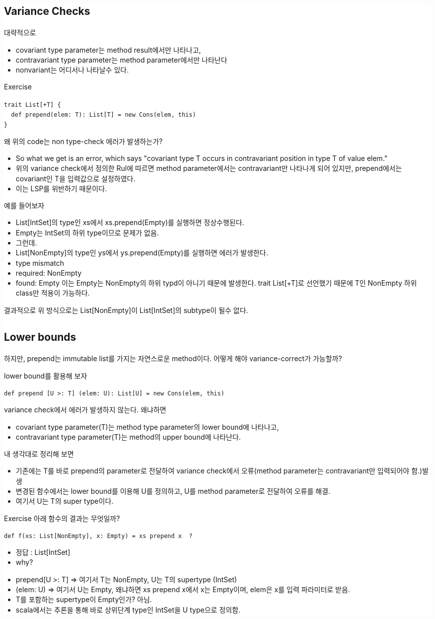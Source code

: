 ## Variance Checks
대략적으로
- covariant type parameter는 method result에서만 나타나고,
- contravariant type parameter는 method parameter에서만 나타난다
- nonvariant는 어디서나 나타날수 있다.

Exercise
```
trait List[+T] {
  def prepend(elem: T): List[T] = new Cons(elem, this)
}
```
왜 위의 code는 non type-check 에러가 발생하는가?
- So what we get is an error, which says "covariant type T occurs in contravariant position in type T of value elem."
- 위의 variance check에서 정의한 Rul에 따르면 method parameter에서는 contravariant만 나타나게 되어 있지만, prepend에서는 covariant인 T을 입력값으로 설정하였다.
- 이는 LSP를 위반하기 때문이다.

예를 들어보자
- List[IntSet]의 type인 xs에서 xs.prepend(Empty)를 실행하면 정상수행된다.
- Empty는 IntSet의 하위 type이므로 문제가 없음.
- 그런데.
- List[NonEmpty]의 type인 ys에서 ys.prepend(Empty)를 실행하면 에러가 발생한다.
 - type mismatch
 - required: NonEmpty
 - found: Empty
이는 Empty는 NonEmpty의 하위 typd이 아니기 때문에 발생한다.
trait List[+T]로 선언했기 때문에 T인 NonEmpty 하위 class만 적용이 가능하다.

결과적으로 위 방식으로는 List[NonEmpty]이 List[IntSet]의 subtype이 될수 없다.  

## Lower bounds
하지만, prepend는 immutable list를 가지는 자연스로운 method이다.
어떻게 해야 variance-correct가 가능할까?

lower bound를 활용해 보자
```
def prepend [U >: T] (elem: U): List[U] = new Cons(elem, this)
```
variance check에서 에러가 발생하지 않는다. 왜냐하면
- covariant type parameter(T)는 method type parameter의 lower bound에 나타나고,
- contravariant type parameter(T)는 method의 upper bound에 나타난다.

내 생각대로 정리해 보면
 - 기존에는 T를 바로 prepend의 parameter로 전달하여 variance check에서 오류(method parameter는 contravariant만 입력되어야 함.)발생
 - 변경된 함수에서는 lower bound를 이용해 U를 정의하고, U를 method parameter로 전달하여 오류를 해결.
 - 여기서 U는 T의 super type이다.

 Exercise
 아래 함수의 결과는 무엇일까?
 ```
 def f(xs: List[NonEmpty], x: Empty) = xs prepend x  ?
 ```
 * 정답 : List[IntSet]
 * why?
  - prepend[U >: T] => 여기서 T는 NonEmpty, U는 T의 supertype (IntSet)
  - (elem: U) => 여기서 U는 Empty, 왜냐하면 xs prepend x에서 x는 Empty이며, elem은 x를 입력 파라미터로 받음.
  - T를 포함하는 supertype이 Empty인가? 아님.
  - scala에서는 추론을 통해 바로 상위단계 type인 IntSet을 U type으로 정의함.

